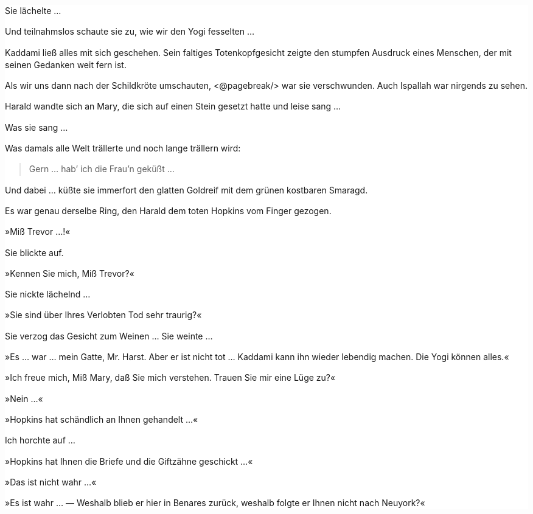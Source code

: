 Sie lächelte …

Und teilnahmslos schaute sie zu, wie wir den Yogi
fesselten …

Kaddami ließ alles mit sich geschehen. Sein faltiges
Totenkopfgesicht zeigte den stumpfen Ausdruck eines Menschen,
der mit seinen Gedanken weit fern ist.

Als wir uns dann nach der Schildkröte umschauten,
<@pagebreak/>
war sie verschwunden. Auch Ispallah war nirgends zu
sehen.

Harald wandte sich an Mary, die sich auf einen Stein
gesetzt hatte und leise sang …

Was sie sang …

Was damals alle Welt trällerte und noch lange trällern
wird:

> Gern … hab’ ich die Frau’n geküßt …

Und dabei … küßte sie immerfort den glatten Goldreif
mit dem grünen kostbaren Smaragd.

Es war genau derselbe Ring, den Harald dem toten
Hopkins vom Finger gezogen.

»Miß Trevor …!«

Sie blickte auf.

»Kennen Sie mich, Miß Trevor?«

Sie nickte lächelnd …

»Sie sind über Ihres Verlobten Tod sehr traurig?«

Sie verzog das Gesicht zum Weinen … Sie weinte …

»Es … war … mein Gatte, Mr. Harst. Aber er ist
nicht tot … Kaddami kann ihn wieder lebendig machen. Die
Yogi können alles.«

»Ich freue mich, Miß Mary, daß Sie mich verstehen.
Trauen Sie mir eine Lüge zu?«

»Nein …«

»Hopkins hat schändlich an Ihnen gehandelt …«

Ich horchte auf …

»Hopkins hat Ihnen die Briefe und die Giftzähne geschickt
…«

»Das ist nicht wahr …«

»Es ist wahr … — Weshalb blieb er hier in Benares
zurück, weshalb folgte er Ihnen nicht nach Neuyork?«
